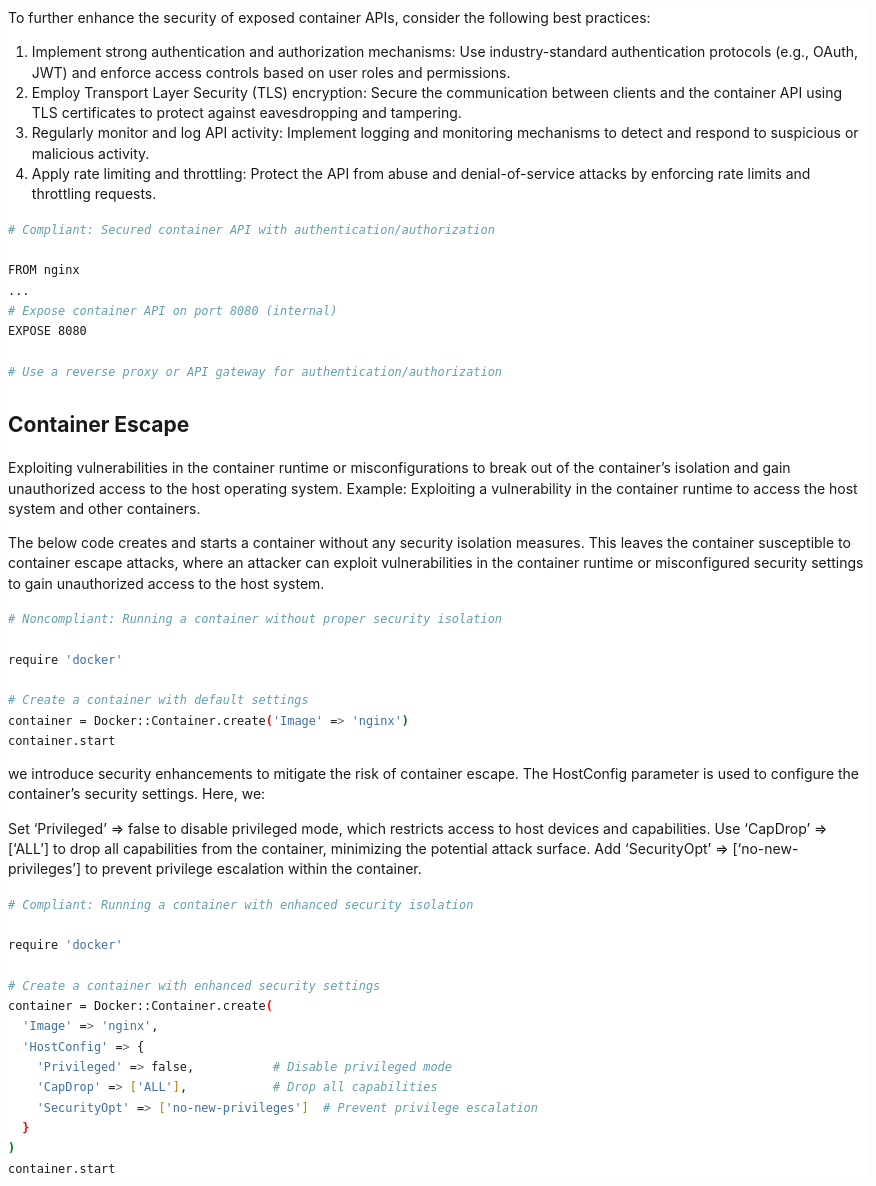 To further enhance the security of exposed container APIs, consider the following best practices:
1. Implement strong authentication and authorization mechanisms: Use industry-standard authentication protocols (e.g., OAuth, JWT) and enforce access controls based on user roles and permissions.
2. Employ Transport Layer Security (TLS) encryption: Secure the communication between clients and the container API using TLS certificates to protect against eavesdropping and tampering.
3. Regularly monitor and log API activity: Implement logging and monitoring mechanisms to detect and respond to suspicious or malicious activity.
4. Apply rate limiting and throttling: Protect the API from abuse and denial-of-service attacks by enforcing rate limits and throttling requests.

```bash
# Compliant: Secured container API with authentication/authorization

FROM nginx
...
# Expose container API on port 8080 (internal)
EXPOSE 8080

# Use a reverse proxy or API gateway for authentication/authorization
```

## Container Escape
Exploiting vulnerabilities in the container runtime or misconfigurations to break out of the container’s isolation and gain unauthorized access to the host operating system. Example: Exploiting a vulnerability in the container runtime to access the host system and other containers.

The below code creates and starts a container without any security isolation measures. This leaves the container susceptible to container escape attacks, where an attacker can exploit vulnerabilities in the container runtime or misconfigured security settings to gain unauthorized access to the host system.
```bash
# Noncompliant: Running a container without proper security isolation

require 'docker'

# Create a container with default settings
container = Docker::Container.create('Image' => 'nginx')
container.start
```
we introduce security enhancements to mitigate the risk of container escape. The HostConfig parameter is used to configure the container’s security settings. Here, we:

Set ‘Privileged’ => false to disable privileged mode, which restricts access to host devices and capabilities. Use ‘CapDrop’ => [‘ALL’] to drop all capabilities from the container, minimizing the potential attack surface. Add ‘SecurityOpt’ => [‘no-new-privileges’] to prevent privilege escalation within the container.

```bash
# Compliant: Running a container with enhanced security isolation

require 'docker'

# Create a container with enhanced security settings
container = Docker::Container.create(
  'Image' => 'nginx',
  'HostConfig' => {
    'Privileged' => false,           # Disable privileged mode
    'CapDrop' => ['ALL'],            # Drop all capabilities
    'SecurityOpt' => ['no-new-privileges']  # Prevent privilege escalation
  }
)
container.start
```
